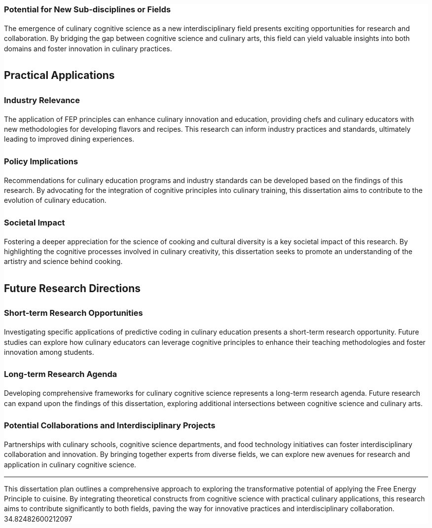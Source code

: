 ### Potential for New Sub-disciplines or Fields

The emergence of culinary cognitive science as a new interdisciplinary field presents exciting opportunities for research and collaboration. By bridging the gap between cognitive science and culinary arts, this field can yield valuable insights into both domains and foster innovation in culinary practices.

## Practical Applications

### Industry Relevance

The application of FEP principles can enhance culinary innovation and education, providing chefs and culinary educators with new methodologies for developing flavors and recipes. This research can inform industry practices and standards, ultimately leading to improved dining experiences.

### Policy Implications

Recommendations for culinary education programs and industry standards can be developed based on the findings of this research. By advocating for the integration of cognitive principles into culinary training, this dissertation aims to contribute to the evolution of culinary education.

### Societal Impact

Fostering a deeper appreciation for the science of cooking and cultural diversity is a key societal impact of this research. By highlighting the cognitive processes involved in culinary creativity, this dissertation seeks to promote an understanding of the artistry and science behind cooking.

## Future Research Directions

### Short-term Research Opportunities

Investigating specific applications of predictive coding in culinary education presents a short-term research opportunity. Future studies can explore how culinary educators can leverage cognitive principles to enhance their teaching methodologies and foster innovation among students.

### Long-term Research Agenda

Developing comprehensive frameworks for culinary cognitive science represents a long-term research agenda. Future research can expand upon the findings of this dissertation, exploring additional intersections between cognitive science and culinary arts.

### Potential Collaborations and Interdisciplinary Projects

Partnerships with culinary schools, cognitive science departments, and food technology initiatives can foster interdisciplinary collaboration and innovation. By bringing together experts from diverse fields, we can explore new avenues for research and application in culinary cognitive science.

---

This dissertation plan outlines a comprehensive approach to exploring the transformative potential of applying the Free Energy Principle to cuisine. By integrating theoretical constructs from cognitive science with practical culinary applications, this research aims to contribute significantly to both fields, paving the way for innovative practices and interdisciplinary collaboration. 34.82482600212097